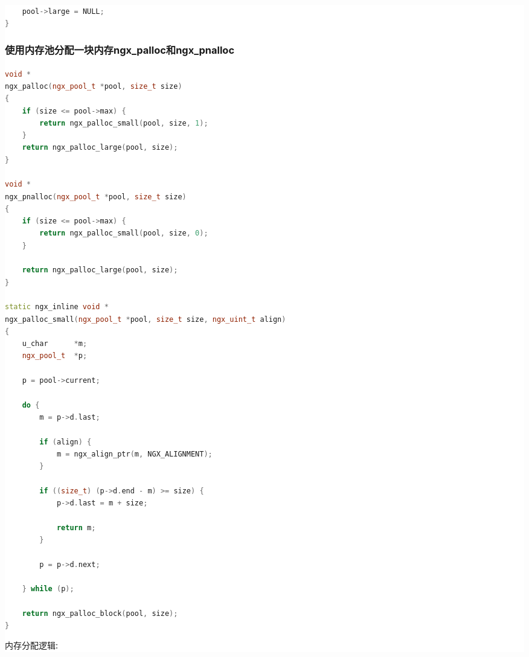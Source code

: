 ```cpp
    pool->large = NULL;
}
```
### 使用内存池分配一块内存ngx_palloc和ngx_pnalloc
```cpp
void *
ngx_palloc(ngx_pool_t *pool, size_t size)
{
    if (size <= pool->max) {
        return ngx_palloc_small(pool, size, 1);
    }
    return ngx_palloc_large(pool, size);
}

void *
ngx_pnalloc(ngx_pool_t *pool, size_t size)
{
    if (size <= pool->max) {
        return ngx_palloc_small(pool, size, 0);
    }

    return ngx_palloc_large(pool, size);
}

static ngx_inline void *
ngx_palloc_small(ngx_pool_t *pool, size_t size, ngx_uint_t align)
{
    u_char      *m;
    ngx_pool_t  *p;

    p = pool->current;

    do {
        m = p->d.last;

        if (align) {
            m = ngx_align_ptr(m, NGX_ALIGNMENT);
        }

        if ((size_t) (p->d.end - m) >= size) {
            p->d.last = m + size;

            return m;
        }

        p = p->d.next;

    } while (p);

    return ngx_palloc_block(pool, size);
}
```
内存分配逻辑:
